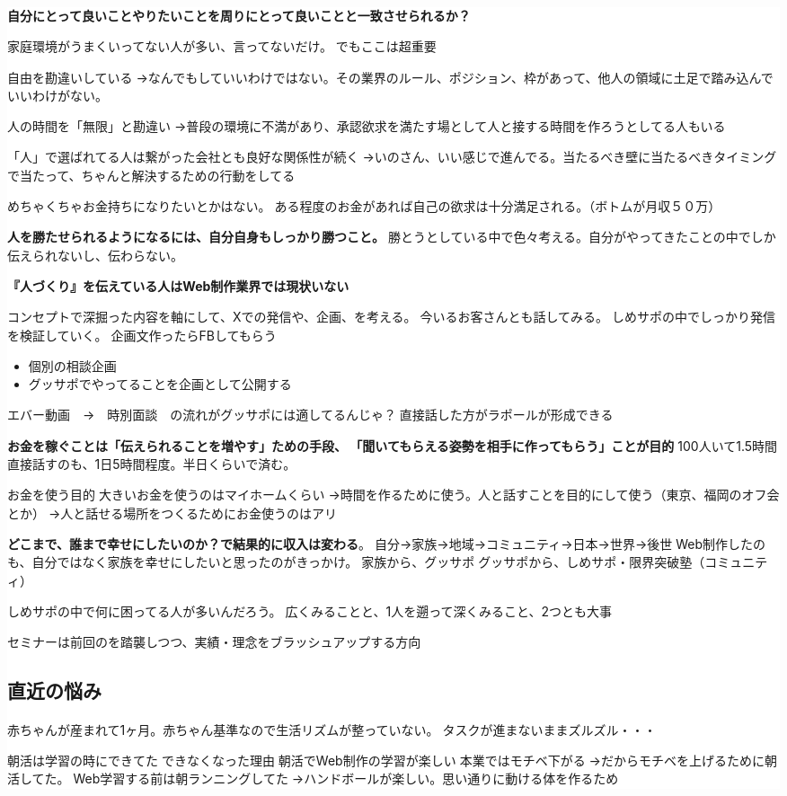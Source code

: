   **自分にとって良いことやりたいことを周りにとって良いことと一致させられるか？**
  
  家庭環境がうまくいってない人が多い、言ってないだけ。
  でもここは超重要
  
  自由を勘違いしている
→なんでもしていいわけではない。その業界のルール、ポジション、枠があって、他人の領域に土足で踏み込んでいいわけがない。
  
  人の時間を「無限」と勘違い
→普段の環境に不満があり、承認欲求を満たす場として人と接する時間を作ろうとしてる人もいる
  
  「人」で選ばれてる人は繋がった会社とも良好な関係性が続く
  →いのさん、いい感じで進んでる。当たるべき壁に当たるべきタイミングで当たって、ちゃんと解決するための行動をしてる
  
  めちゃくちゃお金持ちになりたいとかはない。
  ある程度のお金があれば自己の欲求は十分満足される。（ボトムが月収５０万）
  
  **人を勝たせられるようになるには、自分自身もしっかり勝つこと。**
勝とうとしている中で色々考える。自分がやってきたことの中でしか伝えられないし、伝わらない。
  
  **『人づくり』を伝えている人はWeb制作業界では現状いない**
  
  コンセプトで深掘った内容を軸にして、Xでの発信や、企画、を考える。
今いるお客さんとも話してみる。
  しめサポの中でしっかり発信を検証していく。
  企画文作ったらFBしてもらう
  - 個別の相談企画
  - グッサポでやってることを企画として公開する
  
  エバー動画　→　時別面談　の流れがグッサポには適してるんじゃ？
直接話した方がラポールが形成できる
  
  **お金を稼ぐことは「伝えられることを増やす」ための手段、
「聞いてもらえる姿勢を相手に作ってもらう」ことが目的**
  100人いて1.5時間直接話すのも、1日5時間程度。半日くらいで済む。
  
  お金を使う目的
大きいお金を使うのはマイホームくらい
→時間を作るために使う。人と話すことを目的にして使う（東京、福岡のオフ会とか）
→人と話せる場所をつくるためにお金使うのはアリ
  
  **どこまで、誰まで幸せにしたいのか？で結果的に収入は変わる**。
自分→家族→地域→コミュニティ→日本→世界→後世
  Web制作したのも、自分ではなく家族を幸せにしたいと思ったのがきっかけ。
  家族から、グッサポ
  グッサポから、しめサポ・限界突破塾（コミュニティ）
  
  しめサポの中で何に困ってる人が多いんだろう。
  広くみることと、1人を遡って深くみること、2つとも大事
  
  セミナーは前回のを踏襲しつつ、実績・理念をブラッシュアップする方向
  
  ## 直近の悩み
  赤ちゃんが産まれて1ヶ月。赤ちゃん基準なので生活リズムが整っていない。
タスクが進まないままズルズル・・・
  
  朝活は学習の時にできてた
  できなくなった理由
  朝活でWeb制作の学習が楽しい
本業ではモチベ下がる
→だからモチベを上げるために朝活してた。
  Web学習する前は朝ランニングしてた
→ハンドボールが楽しい。思い通りに動ける体を作るため
  
